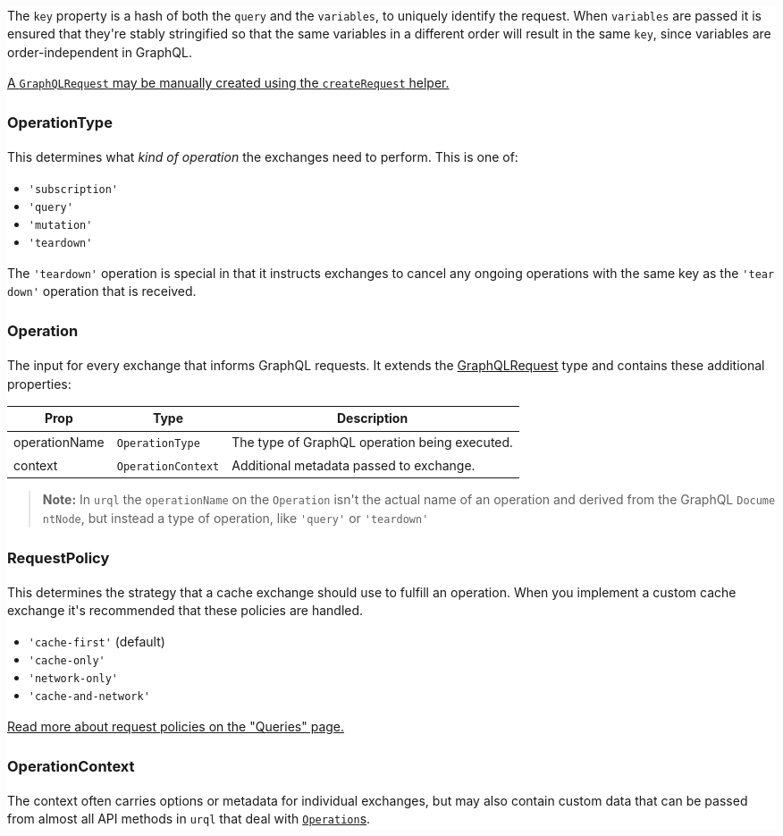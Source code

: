 The `key` property is a hash of both the `query` and the `variables`, to uniquely
identify the request. When `variables` are passed it is ensured that they're stably stringified so
that the same variables in a different order will result in the same `key`, since variables are
order-independent in GraphQL.

[A `GraphQLRequest` may be manually created using the `createRequest` helper.](#createrequest)

### OperationType

This determines what _kind of operation_ the exchanges need to perform.
This is one of:

- `'subscription'`
- `'query'`
- `'mutation'`
- `'teardown'`

The `'teardown'` operation is special in that it instructs exchanges to cancel
any ongoing operations with the same key as the `'teardown'` operation that is
received.

### Operation

The input for every exchange that informs GraphQL requests.
It extends the [GraphQLRequest](#graphqlrequest) type and contains these additional properties:

| Prop          | Type               | Description                                   |
| ------------- | ------------------ | --------------------------------------------- |
| operationName | `OperationType`    | The type of GraphQL operation being executed. |
| context       | `OperationContext` | Additional metadata passed to exchange.       |

> **Note:** In `urql` the `operationName` on the `Operation` isn't the actual name of an operation
> and derived from the GraphQL `DocumentNode`, but instead a type of operation, like `'query'` or
> `'teardown'`

### RequestPolicy

This determines the strategy that a cache exchange should use to fulfill an operation.
When you implement a custom cache exchange it's recommended that these policies are
handled.

- `'cache-first'` (default)
- `'cache-only'`
- `'network-only'`
- `'cache-and-network'`

[Read more about request policies on the "Queries" page.](../basics/queries.md#request-policies)

### OperationContext

The context often carries options or metadata for individual exchanges, but may also contain custom
data that can be passed from almost all API methods in `urql` that deal with
[`Operation`s](#operation).
